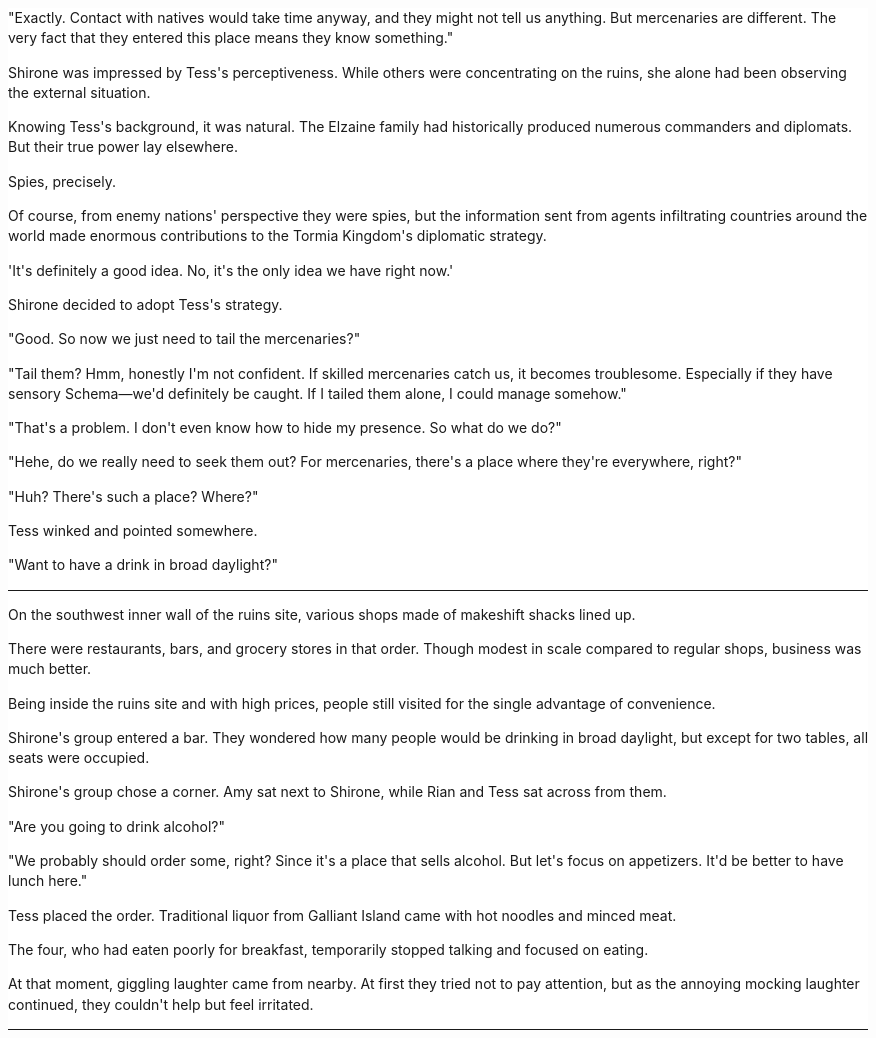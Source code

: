 "Exactly. Contact with natives would take time anyway, and they might not tell us anything. But mercenaries are different. The very fact that they entered this place means they know something."

Shirone was impressed by Tess's perceptiveness. While others were concentrating on the ruins, she alone had been observing the external situation.

Knowing Tess's background, it was natural. The Elzaine family had historically produced numerous commanders and diplomats. But their true power lay elsewhere.

Spies, precisely.

Of course, from enemy nations' perspective they were spies, but the information sent from agents infiltrating countries around the world made enormous contributions to the Tormia Kingdom's diplomatic strategy.

'It's definitely a good idea. No, it's the only idea we have right now.'

Shirone decided to adopt Tess's strategy.

"Good. So now we just need to tail the mercenaries?"

"Tail them? Hmm, honestly I'm not confident. If skilled mercenaries catch us, it becomes troublesome. Especially if they have sensory Schema—we'd definitely be caught. If I tailed them alone, I could manage somehow."

"That's a problem. I don't even know how to hide my presence. So what do we do?"

"Hehe, do we really need to seek them out? For mercenaries, there's a place where they're everywhere, right?"

"Huh? There's such a place? Where?"

Tess winked and pointed somewhere.

"Want to have a drink in broad daylight?"

* * *

On the southwest inner wall of the ruins site, various shops made of makeshift shacks lined up.

There were restaurants, bars, and grocery stores in that order. Though modest in scale compared to regular shops, business was much better.

Being inside the ruins site and with high prices, people still visited for the single advantage of convenience.

Shirone's group entered a bar. They wondered how many people would be drinking in broad daylight, but except for two tables, all seats were occupied.

Shirone's group chose a corner. Amy sat next to Shirone, while Rian and Tess sat across from them.

"Are you going to drink alcohol?"

"We probably should order some, right? Since it's a place that sells alcohol. But let's focus on appetizers. It'd be better to have lunch here."

Tess placed the order. Traditional liquor from Galliant Island came with hot noodles and minced meat.

The four, who had eaten poorly for breakfast, temporarily stopped talking and focused on eating.

At that moment, giggling laughter came from nearby. At first they tried not to pay attention, but as the annoying mocking laughter continued, they couldn't help but feel irritated.

---
